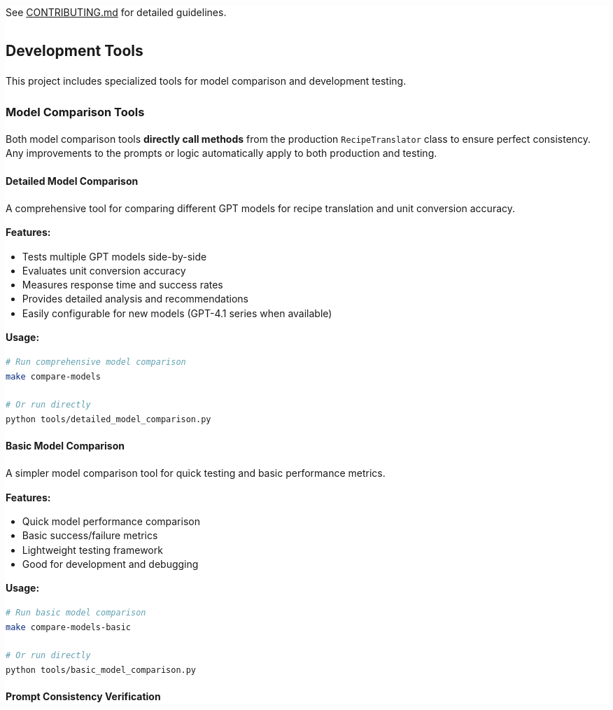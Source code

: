 See [CONTRIBUTING.md](../.github/CONTRIBUTING.md) for detailed guidelines.

## Development Tools

This project includes specialized tools for model comparison and development testing.

### Model Comparison Tools

Both model comparison tools **directly call methods** from the production `RecipeTranslator` class to ensure perfect consistency.
Any improvements to the prompts or logic automatically apply to both production and testing.

#### Detailed Model Comparison

A comprehensive tool for comparing different GPT models for recipe translation and unit conversion accuracy.

**Features:**

- Tests multiple GPT models side-by-side
- Evaluates unit conversion accuracy
- Measures response time and success rates
- Provides detailed analysis and recommendations
- Easily configurable for new models (GPT-4.1 series when available)

**Usage:**

```bash
# Run comprehensive model comparison
make compare-models

# Or run directly
python tools/detailed_model_comparison.py
```

#### Basic Model Comparison

A simpler model comparison tool for quick testing and basic performance metrics.

**Features:**

- Quick model performance comparison
- Basic success/failure metrics
- Lightweight testing framework
- Good for development and debugging

**Usage:**

```bash
# Run basic model comparison
make compare-models-basic

# Or run directly
python tools/basic_model_comparison.py
```

#### Prompt Consistency Verification
